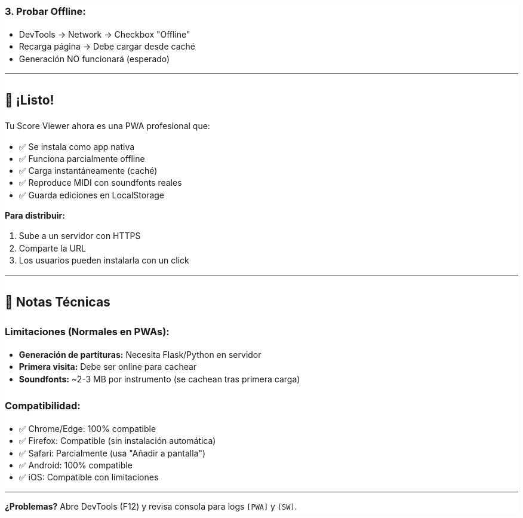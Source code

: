 ### **3. Probar Offline:**
- DevTools → Network → Checkbox "Offline"
- Recarga página → Debe cargar desde caché
- Generación NO funcionará (esperado)

---

## 🎉 ¡Listo!

Tu Score Viewer ahora es una PWA profesional que:
- ✅ Se instala como app nativa
- ✅ Funciona parcialmente offline
- ✅ Carga instantáneamente (caché)
- ✅ Reproduce MIDI con soundfonts reales
- ✅ Guarda ediciones en LocalStorage

**Para distribuir:**
1. Sube a un servidor con HTTPS
2. Comparte la URL
3. Los usuarios pueden instalarla con un click

---

## 📝 Notas Técnicas

### **Limitaciones (Normales en PWAs):**
- **Generación de partituras:** Necesita Flask/Python en servidor
- **Primera visita:** Debe ser online para cachear
- **Soundfonts:** ~2-3 MB por instrumento (se cachean tras primera carga)

### **Compatibilidad:**
- ✅ Chrome/Edge: 100% compatible
- ✅ Firefox: Compatible (sin instalación automática)
- ✅ Safari: Parcialmente (usa "Añadir a pantalla")
- ✅ Android: 100% compatible
- ✅ iOS: Compatible con limitaciones

---

**¿Problemas?** Abre DevTools (F12) y revisa consola para logs `[PWA]` y `[SW]`.
